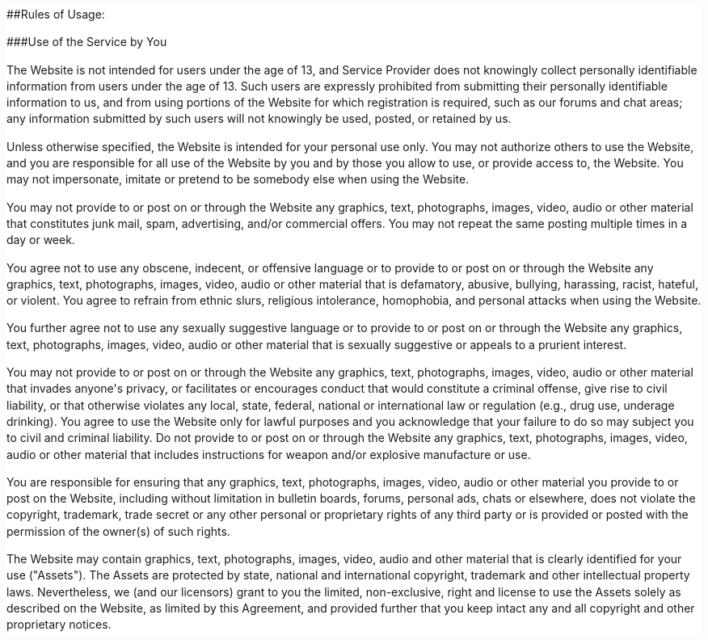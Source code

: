 
##Rules of Usage:


###Use of the Service by You



The Website is not intended for users under the age of 13, and Service Provider does not knowingly collect personally identifiable information from users under the age of 13. Such users are expressly prohibited from submitting their personally identifiable information to us, and from using portions of the Website for which registration is required, such as our forums and chat areas; any information submitted by such users will not knowingly be used, posted, or retained by us.



Unless otherwise specified, the Website is intended for your personal use only.  You may not authorize others to use the Website, and you are responsible for all use of the Website by you and by those you allow to use, or provide access to, the Website.  You may not impersonate, imitate or pretend to be somebody else when using the Website.



You may not provide to or post on or through the Website any graphics, text, photographs, images, video, audio or other material that constitutes junk mail, spam, advertising, and/or commercial offers.  You may not repeat the same posting multiple times in a day or week.



You agree not to use any obscene, indecent, or offensive language or to provide to or post on or through the Website any graphics, text, photographs, images, video, audio or other material that is defamatory, abusive, bullying, harassing, racist, hateful, or violent. You agree to refrain from ethnic slurs, religious intolerance, homophobia, and personal attacks when using the Website.



You further agree not to use any sexually suggestive language or to provide to or post on or through the Website any graphics, text, photographs, images, video, audio or other material that is sexually suggestive or appeals to a prurient interest.



You may not provide to or post on or through the Website any graphics, text, photographs, images, video, audio or other material that invades anyone's privacy, or facilitates or encourages conduct that would constitute a criminal offense, give rise to civil liability, or that otherwise violates any local, state, federal, national or international law or regulation (e.g., drug use, underage drinking). You agree to use the Website only for lawful purposes and you acknowledge that your failure to do so may subject you to civil and criminal liability.  Do not provide to or post on or through the Website any graphics, text, photographs, images, video, audio or other material that includes instructions for weapon and/or explosive manufacture or use.



You are responsible for ensuring that any graphics, text, photographs, images, video, audio or other material you provide to or post on the Website, including without limitation in bulletin boards, forums, personal ads, chats or elsewhere, does not violate the copyright, trademark, trade secret or any other personal or proprietary rights of any third party or is provided or posted with the permission of the owner(s) of such rights.



The Website may contain graphics, text, photographs, images, video, audio and other material that is clearly identified for your use ("Assets").  The Assets are protected by state, national and international copyright, trademark and other intellectual property laws.  Nevertheless, we (and our licensors) grant to you the limited, non-exclusive, right and license to use the Assets solely as described on the Website, as limited by this Agreement, and provided further that you keep intact any and all copyright and other proprietary notices.
